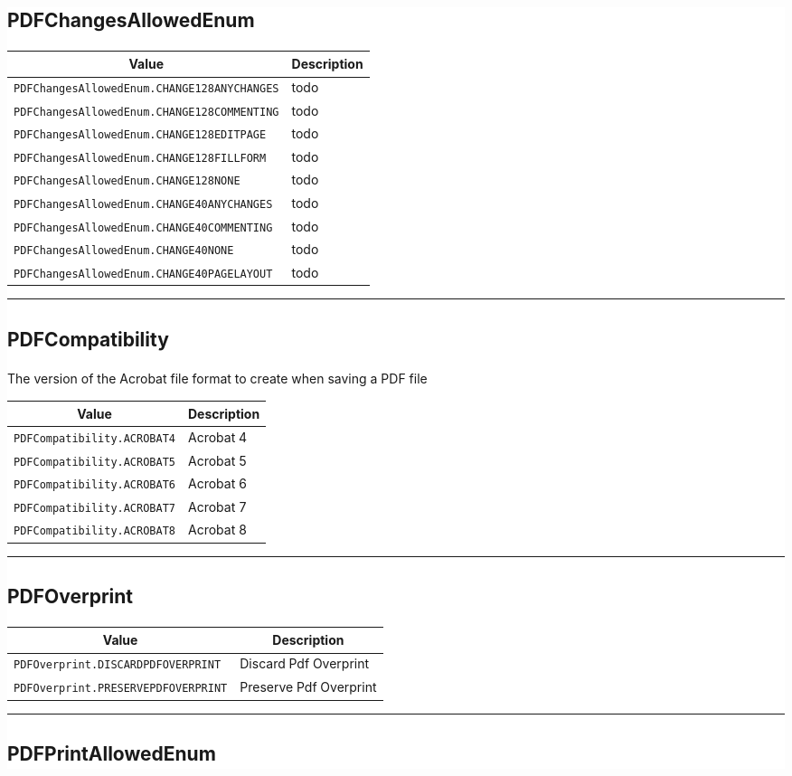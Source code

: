 ## PDFChangesAllowedEnum

|                    Value                    | Description |
| ------------------------------------------- | ----------- |
| `PDFChangesAllowedEnum.CHANGE128ANYCHANGES` | todo        |
| `PDFChangesAllowedEnum.CHANGE128COMMENTING` | todo        |
| `PDFChangesAllowedEnum.CHANGE128EDITPAGE`   | todo        |
| `PDFChangesAllowedEnum.CHANGE128FILLFORM`   | todo        |
| `PDFChangesAllowedEnum.CHANGE128NONE`       | todo        |
| `PDFChangesAllowedEnum.CHANGE40ANYCHANGES`  | todo        |
| `PDFChangesAllowedEnum.CHANGE40COMMENTING`  | todo        |
| `PDFChangesAllowedEnum.CHANGE40NONE`        | todo        |
| `PDFChangesAllowedEnum.CHANGE40PAGELAYOUT`  | todo        |

---

## PDFCompatibility

The version of the Acrobat file format to create when saving a PDF file

|            Value            | Description |
| --------------------------- | ----------- |
| `PDFCompatibility.ACROBAT4` | Acrobat 4   |
| `PDFCompatibility.ACROBAT5` | Acrobat 5   |
| `PDFCompatibility.ACROBAT6` | Acrobat 6   |
| `PDFCompatibility.ACROBAT7` | Acrobat 7   |
| `PDFCompatibility.ACROBAT8` | Acrobat 8   |

---

## PDFOverprint

|                Value                |      Description       |
| ----------------------------------- | ---------------------- |
| `PDFOverprint.DISCARDPDFOVERPRINT`  | Discard Pdf Overprint  |
| `PDFOverprint.PRESERVEPDFOVERPRINT` | Preserve Pdf Overprint |

---

## PDFPrintAllowedEnum
